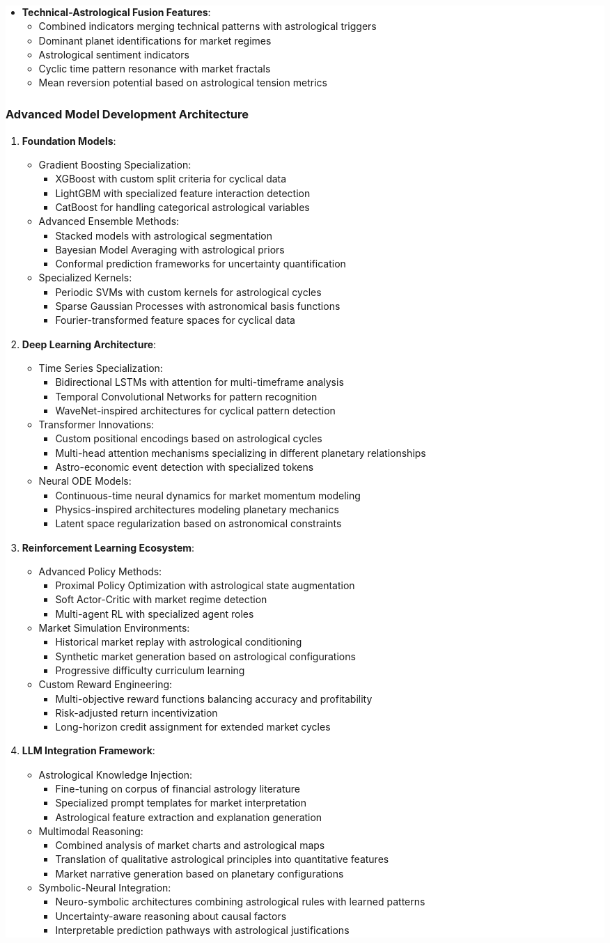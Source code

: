 - **Technical-Astrological Fusion Features**:
  - Combined indicators merging technical patterns with astrological triggers
  - Dominant planet identifications for market regimes
  - Astrological sentiment indicators
  - Cyclic time pattern resonance with market fractals
  - Mean reversion potential based on astrological tension metrics

### Advanced Model Development Architecture
1. **Foundation Models**:
   - Gradient Boosting Specialization:
     - XGBoost with custom split criteria for cyclical data
     - LightGBM with specialized feature interaction detection
     - CatBoost for handling categorical astrological variables
   - Advanced Ensemble Methods:
     - Stacked models with astrological segmentation
     - Bayesian Model Averaging with astrological priors
     - Conformal prediction frameworks for uncertainty quantification
   - Specialized Kernels:
     - Periodic SVMs with custom kernels for astrological cycles
     - Sparse Gaussian Processes with astronomical basis functions
     - Fourier-transformed feature spaces for cyclical data

2. **Deep Learning Architecture**:
   - Time Series Specialization:
     - Bidirectional LSTMs with attention for multi-timeframe analysis
     - Temporal Convolutional Networks for pattern recognition
     - WaveNet-inspired architectures for cyclical pattern detection
   - Transformer Innovations:
     - Custom positional encodings based on astrological cycles
     - Multi-head attention mechanisms specializing in different planetary relationships
     - Astro-economic event detection with specialized tokens
   - Neural ODE Models:
     - Continuous-time neural dynamics for market momentum modeling
     - Physics-inspired architectures modeling planetary mechanics
     - Latent space regularization based on astronomical constraints

3. **Reinforcement Learning Ecosystem**:
   - Advanced Policy Methods:
     - Proximal Policy Optimization with astrological state augmentation
     - Soft Actor-Critic with market regime detection
     - Multi-agent RL with specialized agent roles
   - Market Simulation Environments:
     - Historical market replay with astrological conditioning
     - Synthetic market generation based on astrological configurations
     - Progressive difficulty curriculum learning
   - Custom Reward Engineering:
     - Multi-objective reward functions balancing accuracy and profitability
     - Risk-adjusted return incentivization
     - Long-horizon credit assignment for extended market cycles

4. **LLM Integration Framework**:
   - Astrological Knowledge Injection:
     - Fine-tuning on corpus of financial astrology literature
     - Specialized prompt templates for market interpretation
     - Astrological feature extraction and explanation generation
   - Multimodal Reasoning:
     - Combined analysis of market charts and astrological maps
     - Translation of qualitative astrological principles into quantitative features
     - Market narrative generation based on planetary configurations
   - Symbolic-Neural Integration:
     - Neuro-symbolic architectures combining astrological rules with learned patterns
     - Uncertainty-aware reasoning about causal factors
     - Interpretable prediction pathways with astrological justifications
